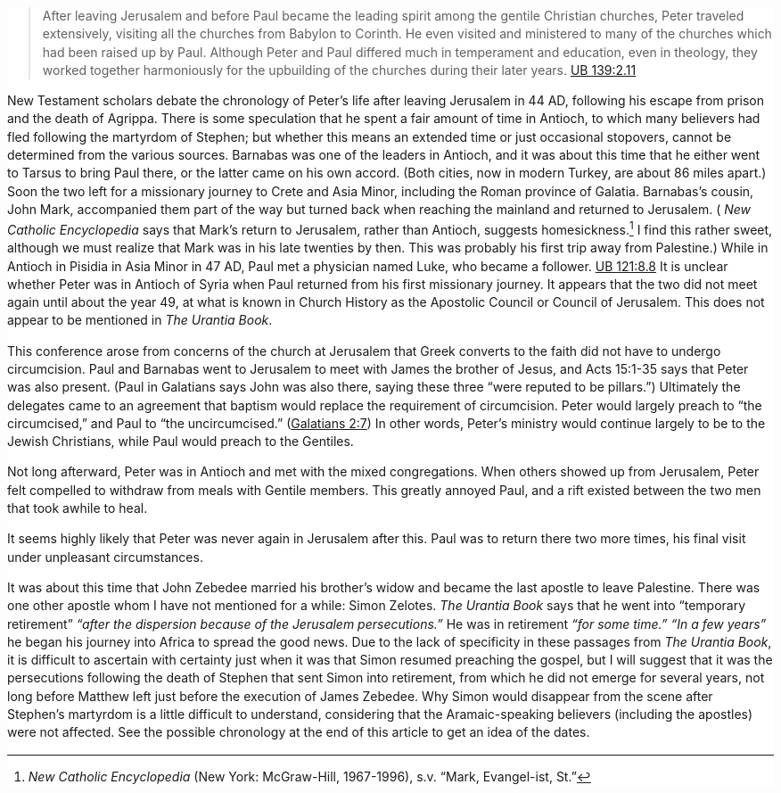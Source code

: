 > After leaving Jerusalem and before Paul became the leading spirit among the gentile Christian churches, Peter traveled extensively, visiting all the churches from Babylon to Corinth. He even visited and ministered to many of the churches which had been raised up by Paul. Although Peter and Paul differed much in temperament and education, even in theology, they worked together harmoniously for the upbuilding of the churches during their later years. <a id="a140_455"></a>[UB 139:2.11](/en/The_Urantia_Book/139#p2_11)

New Testament scholars debate the chronology of Peter’s life after leaving Jerusalem in 44 AD, following his escape from prison and the death of Agrippa. There is some speculation that he spent a fair amount of time in Antioch, to which many believers had fled following the martyrdom of Stephen; but whether this means an extended time or just occasional stopovers, cannot be determined from the various sources. Barnabas was one of the leaders in Antioch, and it was about this time that he either went to Tarsus to bring Paul there, or the latter came on his own accord. (Both cities, now in modern Turkey, are about 86 miles apart.) Soon the two left for a missionary journey to Crete and Asia Minor, including the Roman province of Galatia. Barnabas’s cousin, John Mark, accompanied them part of the way but turned back when reaching the mainland and returned to Jerusalem. ( _New Catholic Encyclopedia_ says that Mark’s return to Jerusalem, rather than Antioch, suggests homesickness.[^12] I find this rather sweet, although we must realize that Mark was in his late twenties by then. This was probably his first trip away from Palestine.) While in Antioch in Pisidia in Asia Minor in 47 AD, Paul met a physician named Luke, who became a follower. <a id="a142_1254"></a>[UB 121:8.8](/en/The_Urantia_Book/121#p8_8) It is unclear whether Peter was in Antioch of Syria when Paul returned from his first missionary journey. It appears that the two did not meet again until about the year 49, at what is known in Church History as the Apostolic Council or Council of Jerusalem. This does not appear to be mentioned in _The Urantia Book_. 

This conference arose from concerns of the church at Jerusalem that Greek converts to the faith did not have to undergo circumcision. Paul and Barnabas went to Jerusalem to meet with James the brother of Jesus, and Acts 15:1-35 says that Peter was also present. (Paul in Galatians says John was also there, saying these three “were reputed to be pillars.”) Ultimately the delegates came to an agreement that baptism would replace the requirement of circumcision. Peter would largely preach to “the circumcised,” and Paul to “the uncircumcised.” ([Galatians 2:7](/en/Bible/Galatians/2#v7)) In other words, Peter’s ministry would continue largely to be to the Jewish Christians, while Paul would preach to the Gentiles. 

Not long afterward, Peter was in Antioch and met with the mixed congregations. When others showed up from Jerusalem, Peter felt compelled to withdraw from meals with Gentile members. This greatly annoyed Paul, and a rift existed between the two men that took awhile to heal. 

It seems highly likely that Peter was never again in Jerusalem after this. Paul was to return there two more times, his final visit under unpleasant circumstances. 

It was about this time that John Zebedee married his brother’s widow and became the last apostle to leave Palestine. There was one other apostle whom I have not mentioned for a while: Simon Zelotes. _The Urantia Book_ says that he went into “temporary retirement” _“after the dispersion because of the Jerusalem persecutions.”_ He was in retirement _“for some time.” “In a few years”_ he began his journey into Africa to spread the good news. Due to the lack of specificity in these passages from _The Urantia Book_, it is difficult to ascertain with certainty just when it was that Simon resumed preaching the gospel, but I will suggest that it was the persecutions following the death of Stephen that sent Simon into retirement, from which he did not emerge for several years, not long before Matthew left just before the execution of James Zebedee. Why Simon would disappear from the scene after Stephen’s martyrdom is a little difficult to understand, considering that the Aramaic-speaking believers (including the apostles) were not affected. See the possible chronology at the end of this article to get an idea of the dates. 


[^1]: The New Testament makes a distinction between Philip the Apostle and Philip the Evangelist. The latter was one of the Seven Deacons appointed to tend to the early Christians of Jerusalem. This group is not mentioned in _The Urantia Book_. It was the Evangelist who the book of Acts says went to Samaria and later Gaza. As there is agreement that writers often get these two confused, I will stick with the UB’s depiction of the apostle Philip. It appears that both are the same person. 
[^2]: _New Bible Dictionary_, 3rd ed. (Downers Grove, III.: Intervarsity Press, 1996), s.v. “James, 4.”
[^3]: _Encyclopaedia Britannica_, 15th ed., s.v. “James, Saint, also called James, the Lord’s brother.” 
[^4]: Martin Hengel, _The Pre-Christian Paul_ (London: SCM Press, 1991) [pages not recorded] 
[^5]: [Acts 9:19-30](/en/Bible/Acts_of_the_Apostles/9#v19), however, does not mention a three-year lapse between Paul’s conversion on the way to Damascus and his return to Jerusalem and his first meeting with leaders of the church (Peter is not specifically mentioned). There is nothing about a period spent in Arabia. When Paul arrives in Jerusalem, the disciples are all afraid of him. It is Barnabas who brings him before the apostles. It seems inconsistent that it would be he who would do so, as Barnabas was one of the persecuted Hellenists and, so _The Urantia Book_ says, an associate of the late Stephen. Barnabas is mentioned only once in the UB but appears several times in the New Testament as a future associate of Paul. As Luke was writing the Acts of the Apostles nearly six decades after the purported events, we will have to accept instead the chronology that Paul himself offered in Galatians. 
[^6]: Cephas is _rock_ in Aramaic. Paul, in his various epistles, had a preference to call him Cephas, whereas the Gospels and Acts used the Greek Peter, from _Petros_. When I began studying French in high school, I was thrilled to learn that the word for stone (and rock) was _pierre_. 
[^7]: _Encyclopaedia Britannica_ Macropaedia, s.v. “The Apostle Paul.” 
[^8]: _New Bible Dictionary_, s.v. “Paul.” 
[^9]: Ibid., s.v. “Herod the tetrarch.” 
[^10]: http://www.newadvent.org/cathen/082279b.htm “Saint James the Greater;” https://oca.org/saints/lives/2015/04/30/101248-apostle-james-the-brother-of-st-john-the-theologian, “Apostle James the Brother of St. John the Theologian;” http://www.biblepath.com/james.html “The Apostle James (Son of Zebedee).” (These sources accessed January 19, 2016.) 
[^11]: Josephus, _Jewish Antiquities_, xix, 8.2. 
[^12]: _New Catholic Encyclopedia_ (New York: McGraw-Hill, 1967-1996), s.v. “Mark, Evangel-ist, St.” 
[^13]: http://www.biblicalarchaeology.org/daily/people-cultures-in-the-bible/people-in-the-bible/the-quest-for-the-historical-paul/ James Tabor, “The Quest for the Historical Paul” (accessed September 7, 2015). 
[^14]: Ibid. See also Bart D. Ehrman, _The New Testament_ (Chantilly, Va.: The Great Courses, 2000) Lecture 14: “Paul—The Man, the Mission, and the _Modus Operandi_”, 217 
[^15]: http://www.christianity.com/church/church-history/timeline/1-300/apostolic-beheading-the-death-of-paul-11629583.html, “Apostolic Beheading; the Death of Paul”(accessed January 27, 2016) 
[^16]: https://en.wikipedia.org/wiki/Tre_Fontane_Abbey, “Tre Fontane Abbey” (accessed January 27, 2016) 
[^17]: https://en.wikipedia.org/wiki/Acts_of_Peter, “Acts of Peter” (accessed January 27, 2016). 
[^18]: Tacitus, _The Annals_, 15:44. 
[^19]: E.g., Candida Moss, _The Myth of Persecution: How Early Christians Invented a Story of Martyrdom_ New York: HarperCollins, 2013. “Moss’s thesis is that the traditional idea of the ‘Age of Martyrdom,’ when Christians suffered persecution from the Roman authorities and lived in fear of being thrown to the lions, is largely fictional. There was never sustained, targeted persecution of Christians by Imperial Roman authorities.” https://en.wikipedia.org/wiki/The_Myth_of_Persecution “ _The Myth of Persecution_ ” (accessed February 8, 2016). See also http://www.dailymail.co.uk/news/article-2319577/Historian-risks-thrown-lions-book-claims-Christian-martyrdom-modern-believers-persecution-complex.html “Historian risks being thrown to the lions for book which claims Christian martyrdom is made up and that modern believers have a persecution complex” (accessed February 8, 2016). 
[^20]: Stephen Benko, _Pagan Rome and the Early Christians_ (Bloomington: Indiana University Press, 1986) [page not recorded] 
[^21]: Michael Grant, _Nero_ (London: Weidenfeld & Nicolson, 1970) [page not recorded] 
[^22]: Peter Quennell, _The Colosseum_ (New York: Newsweek Book Division, 1971), 60. 
[^23]: Norbert C. Brockman, _Encyclopedia of Sacred Places [2 volumes]_ (Santa Barbara, Calif.: ABC-CLIO, 2011), 108. 
[^24]: Ehrman, _The New Testament_, Lecture 22: “First Peter and the Persecution of the Early Christians,” 338-39 ; 341 
[^25]: Moss. “According to Moss, although provincial governors in the Roman Empire had a great deal of personal discretion and power to do what they felt was needed in their jurisdiction, and there were local and sporadic incidents of persecution and mob violence against Christians, for most of the first three hundred years of Christian history Christians were able to live in peace, practice professions, and rise to positions of responsibility.” “ _The Myth of Persecution_,” Wikipedia (cited in footnote 19) (accessed February 8, 2016). 
[^26]: Alfred Firman Loisy, _The Birth of the Christian Religion_ (London: G. Allen & Unwin, 1948) [page not recorded] 